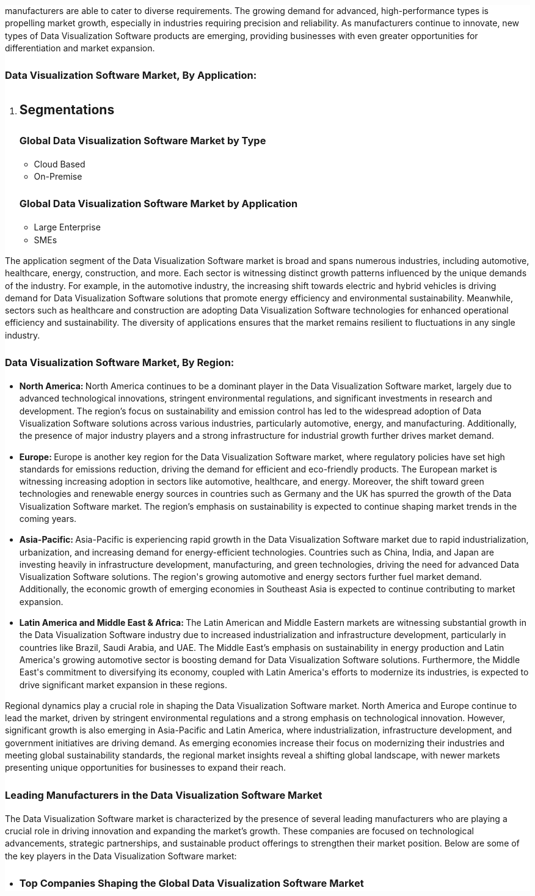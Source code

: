 manufacturers are able to cater to diverse requirements. The growing demand for advanced, high-performance types is propelling market growth, especially in industries requiring precision and reliability. As manufacturers continue to innovate, new types of Data Visualization Software products are emerging, providing businesses with even greater opportunities for differentiation and market expansion.</p><h3>Data Visualization Software Market,&nbsp;By Application:</h3><ol><li><h2>Segmentations</h2><h3>Global Data Visualization Software Market by Type</h3><ul><li>Cloud Based</li><li> On-Premise</li></ul><h3>Global Data Visualization Software Market by Application</h3><ul><li>Large Enterprise</li><li> SMEs</li></ul></li></ol><p>The application segment of the Data Visualization Software market is broad and spans numerous industries, including automotive, healthcare, energy, construction, and more. Each sector is witnessing distinct growth patterns influenced by the unique demands of the industry. For example, in the automotive industry, the increasing shift towards electric and hybrid vehicles is driving demand for Data Visualization Software solutions that promote energy efficiency and environmental sustainability. Meanwhile, sectors such as healthcare and construction are adopting Data Visualization Software technologies for enhanced operational efficiency and sustainability. The diversity of applications ensures that the market remains resilient to fluctuations in any single industry.</p><h3>Data Visualization Software Market, By Region:</h3><ul><li><p><strong>North America:&nbsp;</strong>North America continues to be a dominant player in the Data Visualization Software market, largely due to advanced technological innovations, stringent environmental regulations, and significant investments in research and development. The region&rsquo;s focus on sustainability and emission control has led to the widespread adoption of Data Visualization Software solutions across various industries, particularly automotive, energy, and manufacturing. Additionally, the presence of major industry players and a strong infrastructure for industrial growth further drives market demand.</p></li><li><p><strong><strong>Europe:&nbsp;</strong></strong>Europe is another key region for the Data Visualization Software market, where regulatory policies have set high standards for emissions reduction, driving the demand for efficient and eco-friendly products. The European market is witnessing increasing adoption in sectors like automotive, healthcare, and energy. Moreover, the shift toward green technologies and renewable energy sources in countries such as Germany and the UK has spurred the growth of the Data Visualization Software market. The region&rsquo;s emphasis on sustainability is expected to continue shaping market trends in the coming years.</p></li><li><p><strong><strong>Asia-Pacific:&nbsp;</strong></strong>Asia-Pacific is experiencing rapid growth in the Data Visualization Software market due to rapid industrialization, urbanization, and increasing demand for energy-efficient technologies. Countries such as China, India, and Japan are investing heavily in infrastructure development, manufacturing, and green technologies, driving the need for advanced Data Visualization Software solutions. The region's growing automotive and energy sectors further fuel market demand. Additionally, the economic growth of emerging economies in Southeast Asia is expected to continue contributing to market expansion.</p></li><li><p><strong><strong>Latin America and Middle East &amp; Africa:&nbsp;</strong></strong>The Latin American and Middle Eastern markets are witnessing substantial growth in the Data Visualization Software industry due to increased industrialization and infrastructure development, particularly in countries like Brazil, Saudi Arabia, and UAE. The Middle East&rsquo;s emphasis on sustainability in energy production and Latin America's growing automotive sector is boosting demand for Data Visualization Software solutions. Furthermore, the Middle East's commitment to diversifying its economy, coupled with Latin America's efforts to modernize its industries, is expected to drive significant market expansion in these regions.</p></li></ul><p>Regional dynamics play a crucial role in shaping the Data Visualization Software market. North America and Europe continue to lead the market, driven by stringent environmental regulations and a strong emphasis on technological innovation. However, significant growth is also emerging in Asia-Pacific and Latin America, where industrialization, infrastructure development, and government initiatives are driving demand. As emerging economies increase their focus on modernizing their industries and meeting global sustainability standards, the regional market insights reveal a shifting global landscape, with newer markets presenting unique opportunities for businesses to expand their reach.</p><h3><strong>Leading Manufacturers in the Data Visualization Software Market</strong></h3><p>The Data Visualization Software market is characterized by the presence of several leading manufacturers who are playing a crucial role in driving innovation and expanding the market&rsquo;s growth. These companies are focused on technological advancements, strategic partnerships, and sustainable product offerings to strengthen their market position. Below are some of the key players in the Data Visualization Software market:</p></div><div class="article-main__content" data-test-id="publishing-text-block"><ul><li><span class=""><h3>Top Companies Shaping the Global Data Visualization Software Market